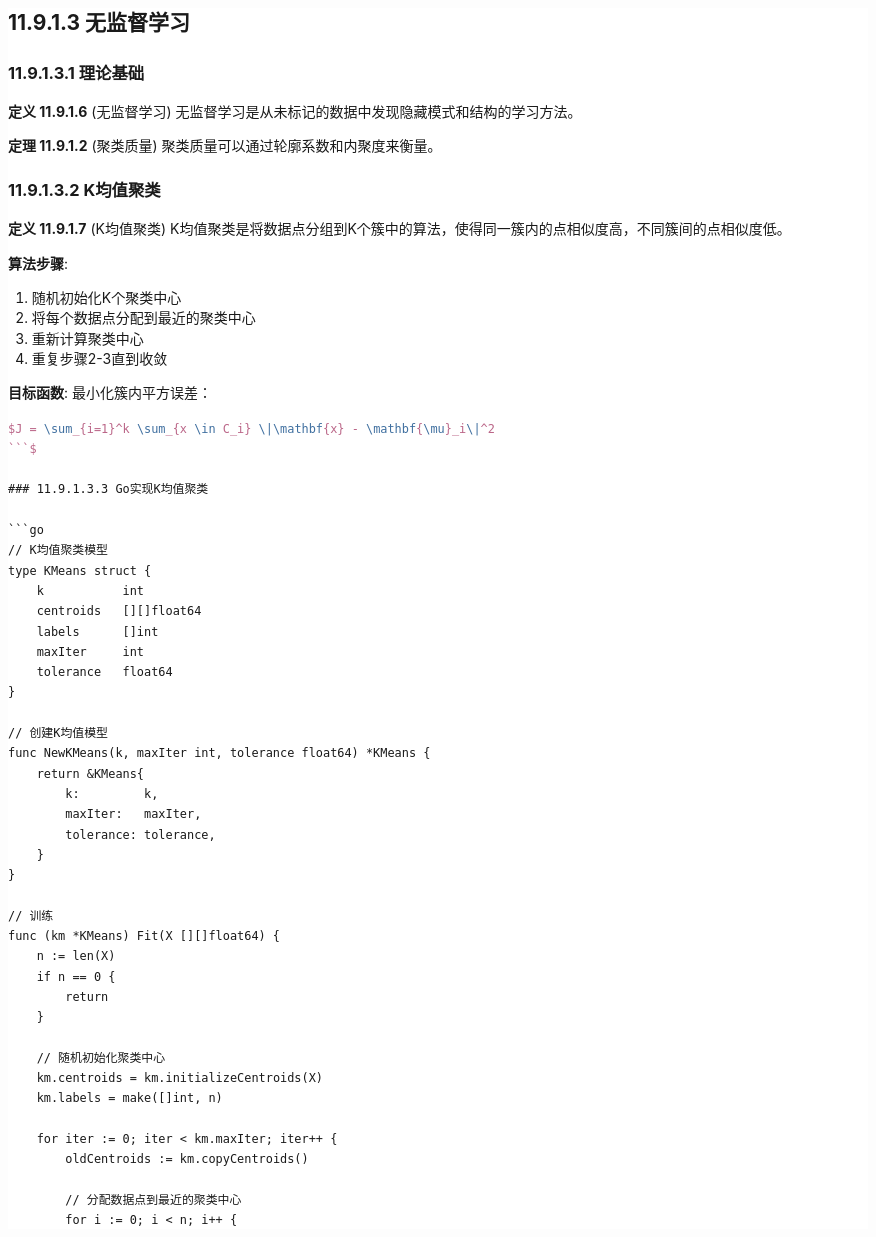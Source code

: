 ## 11.9.1.3 无监督学习

### 11.9.1.3.1 理论基础

**定义 11.9.1.6** (无监督学习)
无监督学习是从未标记的数据中发现隐藏模式和结构的学习方法。

**定理 11.9.1.2** (聚类质量)
聚类质量可以通过轮廓系数和内聚度来衡量。

### 11.9.1.3.2 K均值聚类

**定义 11.9.1.7** (K均值聚类)
K均值聚类是将数据点分组到K个簇中的算法，使得同一簇内的点相似度高，不同簇间的点相似度低。

**算法步骤**:

1. 随机初始化K个聚类中心
2. 将每个数据点分配到最近的聚类中心
3. 重新计算聚类中心
4. 重复步骤2-3直到收敛

**目标函数**:
最小化簇内平方误差：

```latex
$J = \sum_{i=1}^k \sum_{x \in C_i} \|\mathbf{x} - \mathbf{\mu}_i\|^2
```$

### 11.9.1.3.3 Go实现K均值聚类

```go
// K均值聚类模型
type KMeans struct {
    k           int
    centroids   [][]float64
    labels      []int
    maxIter     int
    tolerance   float64
}

// 创建K均值模型
func NewKMeans(k, maxIter int, tolerance float64) *KMeans {
    return &KMeans{
        k:         k,
        maxIter:   maxIter,
        tolerance: tolerance,
    }
}

// 训练
func (km *KMeans) Fit(X [][]float64) {
    n := len(X)
    if n == 0 {
        return
    }
    
    // 随机初始化聚类中心
    km.centroids = km.initializeCentroids(X)
    km.labels = make([]int, n)
    
    for iter := 0; iter < km.maxIter; iter++ {
        oldCentroids := km.copyCentroids()
        
        // 分配数据点到最近的聚类中心
        for i := 0; i < n; i++ {
```